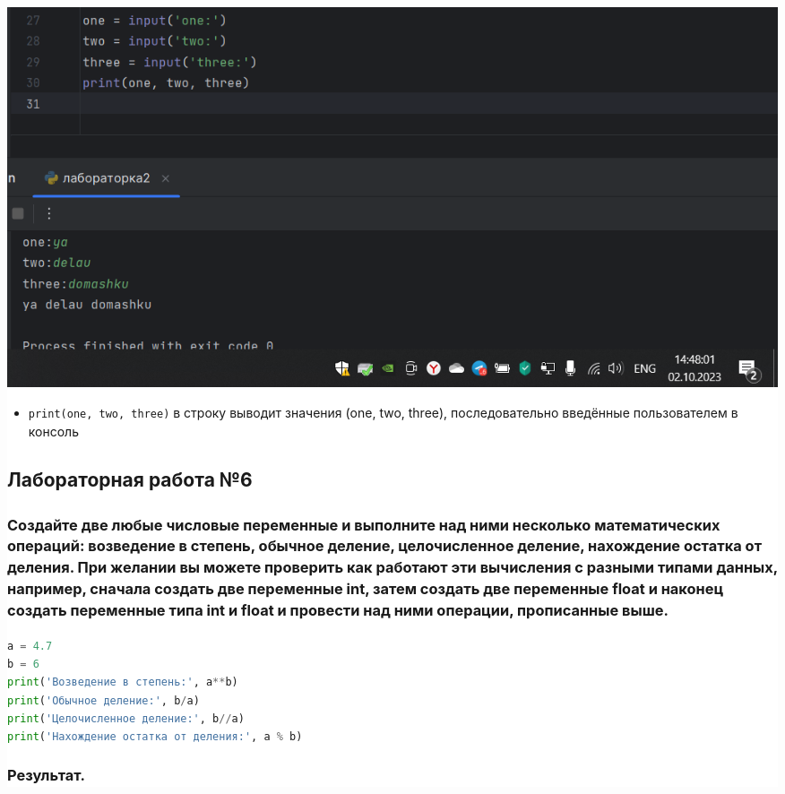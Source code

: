 ![Меню](https://github.com/jusikkkk/soft_e/blob/Тема_2/пхотос/лабы/5.png)

- `print(one, two, three)` в строку выводит значения (one, two, three), последовательно введённые пользователем в консоль

  
## Лабораторная работа №6
### Создайте две любые числовые переменные и выполните над ними несколько математических операций: возведение в степень, обычное деление, целочисленное деление, нахождение остатка от деления. При желании вы можете проверить как работают эти вычисления с разными типами данных, например, сначала создать две переменные int, затем создать две переменные float и наконец создать переменные типа int и float и провести над ними операции, прописанные выше.

```python
a = 4.7
b = 6
print('Возведение в степень:', a**b)
print('Обычное деление:', b/a)
print('Целочисленное деление:', b//a)
print('Нахождение остатка от деления:', a % b)
```

### Результат.
